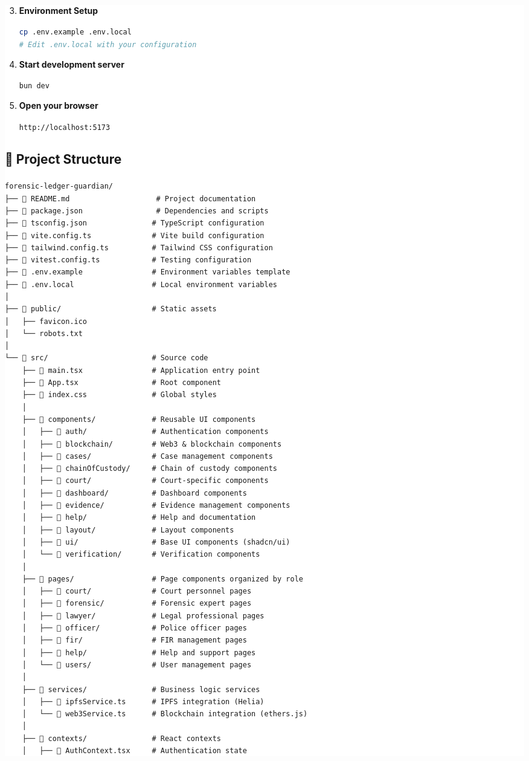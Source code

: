 3. **Environment Setup**
   ```bash
   cp .env.example .env.local
   # Edit .env.local with your configuration
   ```

4. **Start development server**
   ```bash
   bun dev
   ```

5. **Open your browser**
   ```
   http://localhost:5173
   ```

## 📁 Project Structure

```
forensic-ledger-guardian/
├── 📄 README.md                    # Project documentation
├── 📄 package.json                 # Dependencies and scripts
├── 📄 tsconfig.json               # TypeScript configuration
├── 📄 vite.config.ts              # Vite build configuration
├── 📄 tailwind.config.ts          # Tailwind CSS configuration
├── 📄 vitest.config.ts            # Testing configuration
├── 📄 .env.example                # Environment variables template
├── 📄 .env.local                  # Local environment variables
│
├── 📂 public/                     # Static assets
│   ├── favicon.ico
│   └── robots.txt
│
└── 📂 src/                        # Source code
    ├── 📄 main.tsx                # Application entry point
    ├── 📄 App.tsx                 # Root component
    ├── 📄 index.css               # Global styles
    │
    ├── 📂 components/             # Reusable UI components
    │   ├── 📂 auth/               # Authentication components
    │   ├── 📂 blockchain/         # Web3 & blockchain components
    │   ├── 📂 cases/              # Case management components
    │   ├── 📂 chainOfCustody/     # Chain of custody components
    │   ├── 📂 court/              # Court-specific components
    │   ├── 📂 dashboard/          # Dashboard components
    │   ├── 📂 evidence/           # Evidence management components
    │   ├── 📂 help/               # Help and documentation
    │   ├── 📂 layout/             # Layout components
    │   ├── 📂 ui/                 # Base UI components (shadcn/ui)
    │   └── 📂 verification/       # Verification components
    │
    ├── 📂 pages/                  # Page components organized by role
    │   ├── 📂 court/              # Court personnel pages
    │   ├── 📂 forensic/           # Forensic expert pages
    │   ├── 📂 lawyer/             # Legal professional pages
    │   ├── 📂 officer/            # Police officer pages
    │   ├── 📂 fir/                # FIR management pages
    │   ├── 📂 help/               # Help and support pages
    │   └── 📂 users/              # User management pages
    │
    ├── 📂 services/               # Business logic services
    │   ├── 📄 ipfsService.ts      # IPFS integration (Helia)
    │   └── 📄 web3Service.ts      # Blockchain integration (ethers.js)
    │
    ├── 📂 contexts/               # React contexts
    │   ├── 📄 AuthContext.tsx     # Authentication state
```
